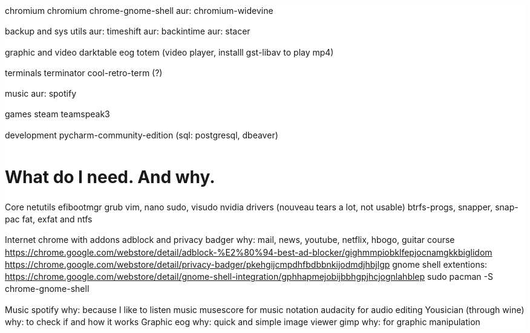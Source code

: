 
chromium
chromium chrome-gnome-shell
aur: chromium-widevine

backup and sys utils
aur: timeshift 
aur: backintime
aur: stacer

graphic and video
darktable
eog
totem (video player, installl gst-libav to play mp4)

terminals
terminator
cool-retro-term (?)

music
aur: spotify

games
steam
teamspeak3

development
pycharm-community-edition
(sql: postgresql, dbeaver)

# What do I need. And why.
Core
	netutils
	efibootmgr
	grub
	vim, nano
	sudo, visudo
	nvidia drivers (nouveau tears a lot, not usable)
	btrfs-progs, snapper, snap-pac
	fat, exfat and ntfs
	

Internet
	chrome with addons adblock and privacy badger
why: mail, news, youtube, netflix, hbogo, guitar course
https://chrome.google.com/webstore/detail/adblock-%E2%80%94-best-ad-blocker/gighmmpiobklfepjocnamgkkbiglidom
https://chrome.google.com/webstore/detail/privacy-badger/pkehgijcmpdhfbdbbnkijodmdjhbjlgp
gnome shell extentions: https://chrome.google.com/webstore/detail/gnome-shell-integration/gphhapmejobijbbhgpjhcjognlahblep
sudo pacman -S chrome-gnome-shell



Music
	spotify
why: because I like to listen music
musescore
	for music notation
audacity
	for audio editing
Yousician (through wine)
	why: to check if and how it works 
Graphic
	eog
		why: quick and simple image viewer
	gimp
		why: for graphic manipulation